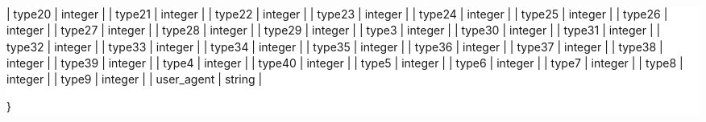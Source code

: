 | type20 | integer |
| type21 | integer |
| type22 | integer |
| type23 | integer |
| type24 | integer |
| type25 | integer |
| type26 | integer |
| type27 | integer |
| type28 | integer |
| type29 | integer |
| type3 | integer |
| type30 | integer |
| type31 | integer |
| type32 | integer |
| type33 | integer |
| type34 | integer |
| type35 | integer |
| type36 | integer |
| type37 | integer |
| type38 | integer |
| type39 | integer |
| type4 | integer |
| type40 | integer |
| type5 | integer |
| type6 | integer |
| type7 | integer |
| type8 | integer |
| type9 | integer |
| user\_agent | string |

}
